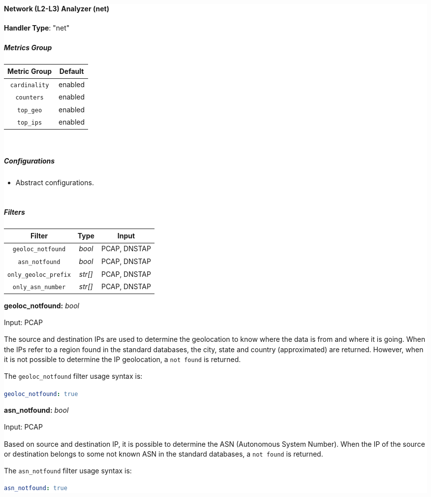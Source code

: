 

#### Network (L2-L3) Analyzer (net)
**Handler Type**: "net" <br>

##### Metrics Group <br>

| Metric Group  | Default | 
|:-------------:|:-------:|
| `cardinality` | enabled |
|  `counters`   | enabled |
|   `top_geo`   | enabled |
|   `top_ips`   | enabled |
<br>

##### Configurations <br>
- Abstract configurations. <br><br>

##### Filters <br>

|        Filter        |  Type   |    Input     |
|:--------------------:|:-------:|:------------:|
|  `geoloc_notfound`   | *bool*  | PCAP, DNSTAP |
|    `asn_notfound`    | *bool*  | PCAP, DNSTAP |
| `only_geoloc_prefix` | *str[]* | PCAP, DNSTAP |
|  `only_asn_number`   | *str[]* | PCAP, DNSTAP |

**geoloc_notfound:** *bool* <br>

Input: PCAP <br>

The source and destination IPs are used to determine the geolocation to know where the data is from and where it is going. When the IPs refer to a region found in the standard databases, the city, state and country (approximated) are returned. However, when it is not possible to determine the IP geolocation, a `not found` is returned. <br>

The `geoloc_notfound` filter usage syntax is:<br>
```yaml
geoloc_notfound: true
```

**asn_notfound:** *bool* <br>

Input: PCAP <br>

Based on source and destination IP, it is possible to determine the ASN (Autonomous System Number). When the IP of the source or destination belongs to some not known ASN in the standard databases, a `not found` is returned. <br>

The `asn_notfound` filter usage syntax is:<br>
```yaml
asn_notfound: true
```
